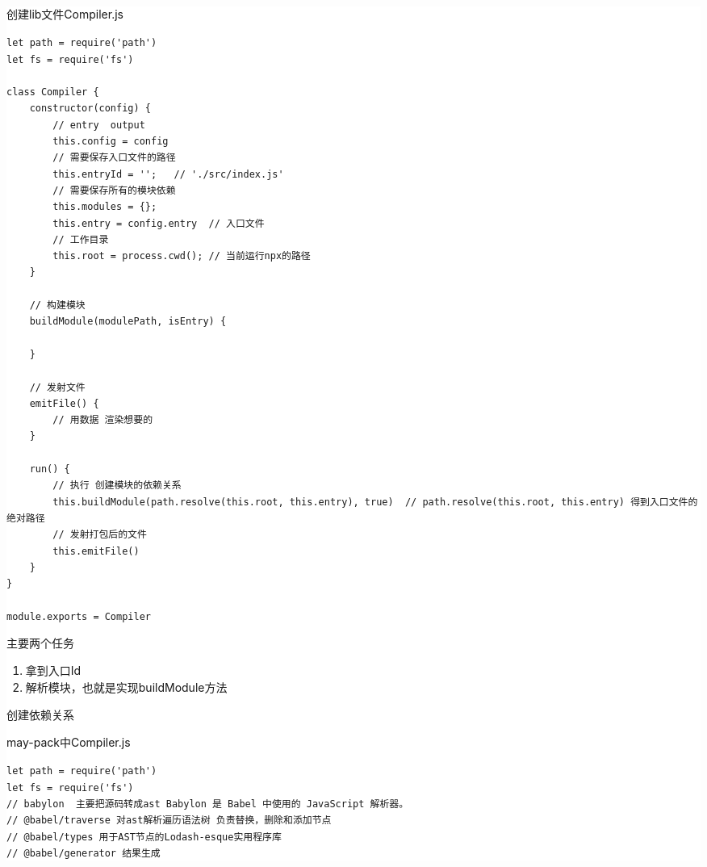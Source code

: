     

创建lib文件Compiler.js

    let path = require('path')
    let fs = require('fs')
    
    class Compiler {
        constructor(config) {
            // entry  output
            this.config = config
            // 需要保存入口文件的路径
            this.entryId = '';   // './src/index.js'
            // 需要保存所有的模块依赖
            this.modules = {};
            this.entry = config.entry  // 入口文件
            // 工作目录
            this.root = process.cwd(); // 当前运行npx的路径
        }
        
        // 构建模块
        buildModule(modulePath, isEntry) {
           
        }
    
        // 发射文件
        emitFile() {
            // 用数据 渲染想要的
        }
    
        run() {
            // 执行 创建模块的依赖关系
            this.buildModule(path.resolve(this.root, this.entry), true)  // path.resolve(this.root, this.entry) 得到入口文件的绝对路径
            // 发射打包后的文件
            this.emitFile()
        }
    }
    
    module.exports = Compiler
    
    

主要两个任务

1. 拿到入口Id
2. 解析模块，也就是实现buildModule方法

创建依赖关系

may-pack中Compiler.js

    let path = require('path')
    let fs = require('fs')
    // babylon  主要把源码转成ast Babylon 是 Babel 中使用的 JavaScript 解析器。
    // @babel/traverse 对ast解析遍历语法树 负责替换，删除和添加节点
    // @babel/types 用于AST节点的Lodash-esque实用程序库
    // @babel/generator 结果生成
    